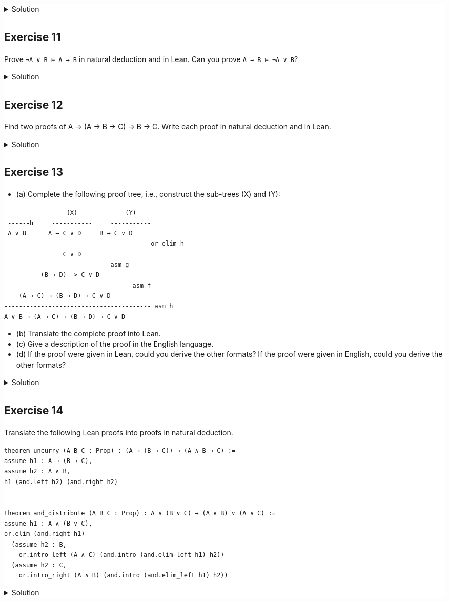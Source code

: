 <details><summary>Solution</summary></details>

## Exercise 11

Prove `¬A ∨ B ⊢ A → B` in natural deduction and in Lean.
Can you prove `A → B ⊢ ¬A ∨ B`?

<details><summary>Solution</summary></details>

## Exercise 12

Find two proofs of A → (A → B → C) → B → C. Write each proof in natural deduction and in Lean.

<details><summary>Solution</summary></details>

## Exercise 13

- (a) Complete the following proof tree, i.e., construct the sub-trees (X) and (Y):
```
                 (X)             (Y)
 ------h     -----------     -----------
 A ∨ B      A → C ∨ D     B → C ∨ D
 -------------------------------------- or-elim h
                C ∨ D
          ------------------ asm g
          (B → D) -> C ∨ D
    ------------------------------ asm f
    (A → C) → (B → D) → C ∨ D
---------------------------------------- asm h
A ∨ B → (A → C) → (B → D) → C ∨ D
```
- (b) Translate the complete proof into Lean.
- (c) Give a description of the proof in the English language.
- (d) If the proof were given in Lean, could you derive the other formats? If the proof were given in English, could you derive the other formats?

<details><summary>Solution</summary></details>

## Exercise 14
Translate the following Lean proofs into proofs in natural deduction.
```lean
theorem uncurry (A B C : Prop) : (A → (B → C)) → (A ∧ B → C) :=
assume h1 : A → (B → C),
assume h2 : A ∧ B,
h1 (and.left h2) (and.right h2)


theorem and_distribute (A B C : Prop) : A ∧ (B ∨ C) → (A ∧ B) ∨ (A ∧ C) :=
assume h1 : A ∧ (B ∨ C),
or.elim (and.right h1)
  (assume h2 : B,
    or.intro_left (A ∧ C) (and.intro (and.elim_left h1) h2))
  (assume h2 : C,
    or.intro_right (A ∧ B) (and.intro (and.elim_left h1) h2))
```

<details><summary>Solution</summary></details>
